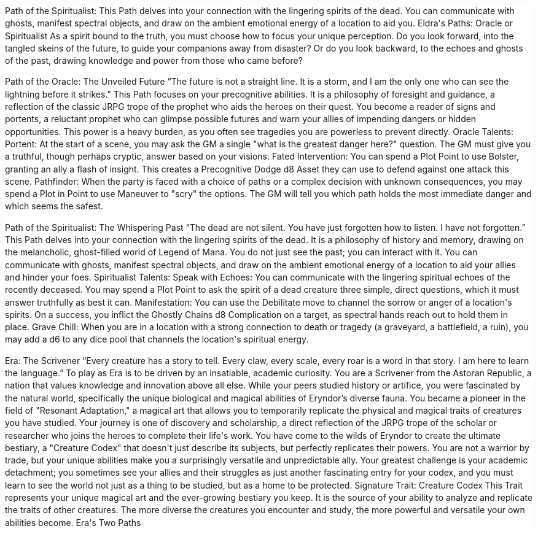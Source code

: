 Path of the Spiritualist: This Path delves into your connection with the lingering spirits of the dead. You can communicate with ghosts, manifest spectral objects, and draw on the ambient emotional energy of a location to aid you.
Eldra's Paths: Oracle or Spiritualist
As a spirit bound to the truth, you must choose how to focus your unique perception. Do you look forward, into the tangled skeins of the future, to guide your companions away from disaster? Or do you look backward, to the echoes and ghosts of the past, drawing knowledge and power from those who came before?

Path of the Oracle: The Unveiled Future
“The future is not a straight line. It is a storm, and I am the only one who can see the lightning before it strikes.”
This Path focuses on your precognitive abilities. It is a philosophy of foresight and guidance, a reflection of the classic JRPG trope of the prophet who aids the heroes on their quest. You become a reader of signs and portents, a reluctant prophet who can glimpse possible futures and warn your allies of impending dangers or hidden opportunities. This power is a heavy burden, as you often see tragedies you are powerless to prevent directly.
Oracle Talents:
Portent: At the start of a scene, you may ask the GM a single "what is the greatest danger here?" question. The GM must give you a truthful, though perhaps cryptic, answer based on your visions.
Fated Intervention: You can spend a Plot Point to use Bolster, granting an ally a flash of insight. This creates a Precognitive Dodge d8 Asset they can use to defend against one attack this scene.
Pathfinder: When the party is faced with a choice of paths or a complex decision with unknown consequences, you may spend a Plot in Point to use Maneuver to "scry" the options. The GM will tell you which path holds the most immediate danger and which seems the safest.

Path of the Spiritualist: The Whispering Past
“The dead are not silent. You have just forgotten how to listen. I have not forgotten.”
This Path delves into your connection with the lingering spirits of the dead. It is a philosophy of history and memory, drawing on the melancholic, ghost-filled world of Legend of Mana. You do not just see the past; you can interact with it. You can communicate with ghosts, manifest spectral objects, and draw on the ambient emotional energy of a location to aid your allies and hinder your foes.
Spiritualist Talents:
Speak with Echoes: You can communicate with the lingering spiritual echoes of the recently deceased. You may spend a Plot Point to ask the spirit of a dead creature three simple, direct questions, which it must answer truthfully as best it can.
Manifestation: You can use the Debilitate move to channel the sorrow or anger of a location's spirits. On a success, you inflict the Ghostly Chains d8 Complication on a target, as spectral hands reach out to hold them in place.
Grave Chill: When you are in a location with a strong connection to death or tragedy (a graveyard, a battlefield, a ruin), you may add a d6 to any dice pool that channels the location's spiritual energy.

Era: The Scrivener
“Every creature has a story to tell. Every claw, every scale, every roar is a word in that story. I am here to learn the language.”
To play as Era is to be driven by an insatiable, academic curiosity. You are a Scrivener from the Astoran Republic, a nation that values knowledge and innovation above all else. While your peers studied history or artifice, you were fascinated by the natural world, specifically the unique biological and magical abilities of Eryndor’s diverse fauna. You became a pioneer in the field of "Resonant Adaptation," a magical art that allows you to temporarily replicate the physical and magical traits of creatures you have studied.
Your journey is one of discovery and scholarship, a direct reflection of the JRPG trope of the scholar or researcher who joins the heroes to complete their life's work. You have come to the wilds of Eryndor to create the ultimate bestiary, a "Creature Codex" that doesn't just describe its subjects, but perfectly replicates their powers. You are not a warrior by trade, but your unique abilities make you a surprisingly versatile and unpredictable ally. Your greatest challenge is your academic detachment; you sometimes see your allies and their struggles as just another fascinating entry for your codex, and you must learn to see the world not just as a thing to be studied, but as a home to be protected.
Signature Trait: Creature Codex This Trait represents your unique magical art and the ever-growing bestiary you keep. It is the source of your ability to analyze and replicate the traits of other creatures. The more diverse the creatures you encounter and study, the more powerful and versatile your own abilities become.
Era's Two Paths